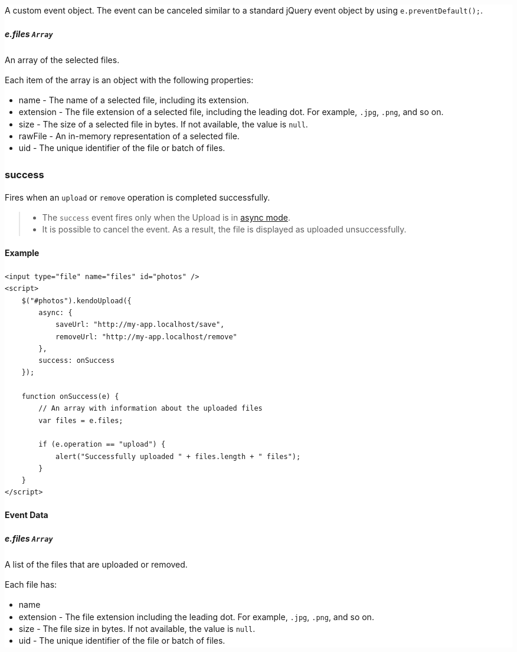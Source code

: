 A custom event object. The event can be canceled similar to a standard jQuery event object by using `e.preventDefault();`.

##### e.files `Array`

An array of the selected files.

Each item of the array is an object with the following properties:

* name - The name of a selected file, including its extension.
* extension - The file extension of a selected file, including the leading dot. For example, `.jpg`, `.png`, and so on.
* size - The size of a selected file in bytes. If not available, the value is `null`.
* rawFile - An in-memory representation of a selected file.
* uid - The unique identifier of the file or batch of files.

### success

Fires when an `upload` or `remove` operation is completed successfully.

> * The `success` event fires only when the Upload is in [async mode](/web/upload/modes#asynchronous-mode).
> * It is possible to cancel the event. As a result, the file is displayed as uploaded unsuccessfully.

#### Example

    <input type="file" name="files" id="photos" />
    <script>
        $("#photos").kendoUpload({
            async: {
                saveUrl: "http://my-app.localhost/save",
                removeUrl: "http://my-app.localhost/remove"
            },
            success: onSuccess
        });

        function onSuccess(e) {
            // An array with information about the uploaded files
            var files = e.files;

            if (e.operation == "upload") {
                alert("Successfully uploaded " + files.length + " files");
            }
        }
    </script>

#### Event Data

##### e.files `Array`

A list of the files that are uploaded or removed.

Each file has:

* name
* extension - The file extension including the leading dot. For example, `.jpg`, `.png`, and so on.
* size - The file size in bytes. If not available, the value is `null`.
* uid - The unique identifier of the file or batch of files.
